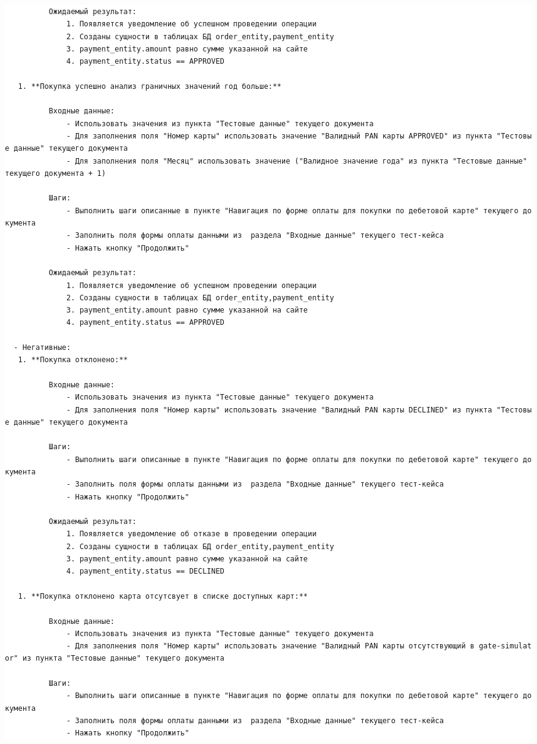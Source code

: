               Ожидаемый результат:
                  1. Появляется уведомление об успешном проведении операции
                  2. Созданы сущности в таблицах БД order_entity,payment_entity
                  3. payment_entity.amount равно сумме указанной на сайте
                  4. payment_entity.status == APPROVED

       1. **Покупка успешно анализ граничных значений год больше:**
         
              Входные данные:
                  - Использовать значения из пункта "Тестовые данные" текущего документа
                  - Для заполнения поля "Номер карты" использовать значение "Валидный PAN карты APPROVED" из пункта "Тестовые данные" текущего документа 
                  - Для заполнения поля "Месяц" использовать значение ("Валидное значение года" из пункта "Тестовые данные" текущего документа + 1) 
              
              Шаги:
                  - Выполнить шаги описанные в пункте "Навигация по форме оплаты для покупки по дебетовой карте" текущего документа
                  - Заполнить поля формы оплаты данными из  раздела "Входные данные" текущего тест-кейса
                  - Нажать кнопку "Продолжить"

              Ожидаемый результат:
                  1. Появляется уведомление об успешном проведении операции
                  2. Созданы сущности в таблицах БД order_entity,payment_entity
                  3. payment_entity.amount равно сумме указанной на сайте
                  4. payment_entity.status == APPROVED

      - Негативные:
       1. **Покупка отклонено:**

              Входные данные:
                  - Использовать значения из пункта "Тестовые данные" текущего документа
                  - Для заполнения поля "Номер карты" использовать значение "Валидный PAN карты DECLINED" из пункта "Тестовые данные" текущего документа 
              
              Шаги:
                  - Выполнить шаги описанные в пункте "Навигация по форме оплаты для покупки по дебетовой карте" текущего документа
                  - Заполнить поля формы оплаты данными из  раздела "Входные данные" текущего тест-кейса
                  - Нажать кнопку "Продолжить"

              Ожидаемый результат:
                  1. Появляется уведомление об отказе в проведении операции
                  2. Созданы сущности в таблицах БД order_entity,payment_entity
                  3. payment_entity.amount равно сумме указанной на сайте
                  4. payment_entity.status == DECLINED

       1. **Покупка отклонено карта отсутсвует в списке доступных карт:**
              
              Входные данные:
                  - Использовать значения из пункта "Тестовые данные" текущего документа
                  - Для заполнения поля "Номер карты" использовать значение "Валидный PAN карты отсутствующий в gate-simulator" из пункта "Тестовые данные" текущего документа 
              
              Шаги:
                  - Выполнить шаги описанные в пункте "Навигация по форме оплаты для покупки по дебетовой карте" текущего документа
                  - Заполнить поля формы оплаты данными из  раздела "Входные данные" текущего тест-кейса
                  - Нажать кнопку "Продолжить"
